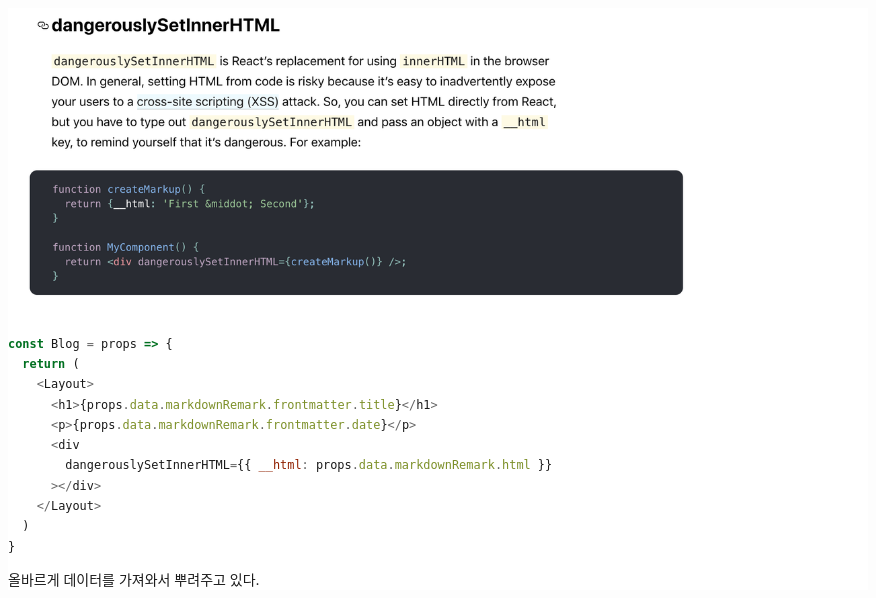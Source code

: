 <img src="./gatsby-blog/image-20190626222717950-1555638.png" width="80%">

```javascript
const Blog = props => {
  return (
    <Layout>
      <h1>{props.data.markdownRemark.frontmatter.title}</h1>
      <p>{props.data.markdownRemark.frontmatter.date}</p>
      <div
        dangerouslySetInnerHTML={{ __html: props.data.markdownRemark.html }}
      ></div>
    </Layout>
  )
}
```

올바르게 데이터를 가져와서 뿌려주고 있다.
